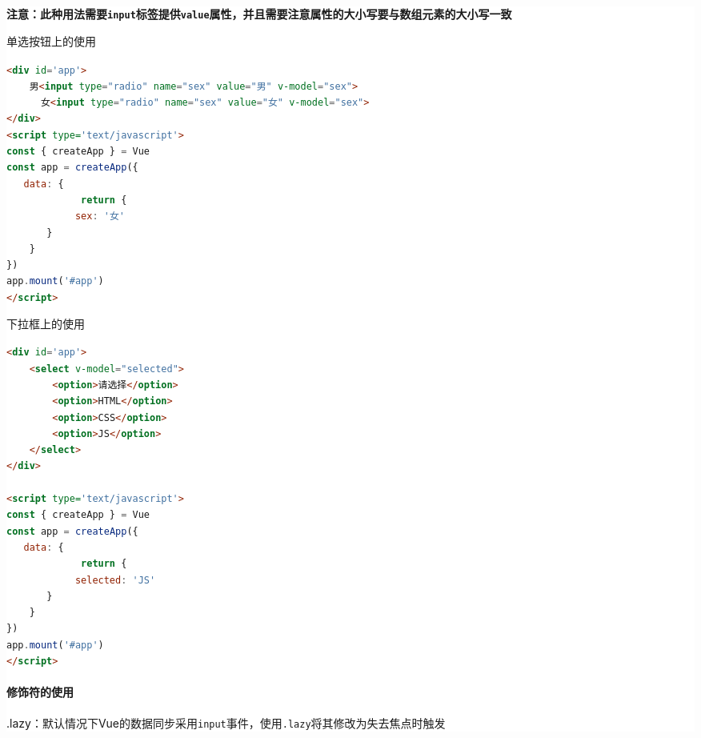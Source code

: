 
**注意：此种用法需要`input`标签提供`value`属性，并且需要注意属性的大小写要与数组元素的大小写一致**



单选按钮上的使用

~~~html
<div id='app'>
    男<input type="radio" name="sex" value="男" v-model="sex">
	  女<input type="radio" name="sex" value="女" v-model="sex">
</div>
<script type='text/javascript'>
const { createApp } = Vue
const app = createApp({
   data: {
			 return {
        	sex: '女'
       }
    }
})
app.mount('#app') 
</script>
~~~



下拉框上的使用

~~~html
<div id='app'>
    <select v-model="selected">
        <option>请选择</option>
        <option>HTML</option>
        <option>CSS</option>
        <option>JS</option>
    </select>
</div>

<script type='text/javascript'>
const { createApp } = Vue
const app = createApp({
   data: {
			 return {
        	selected: 'JS'
       }
    }
})
app.mount('#app') 
</script>
~~~



#### 修饰符的使用

.lazy：默认情况下Vue的数据同步采用`input`事件，使用`.lazy`将其修改为失去焦点时触发

